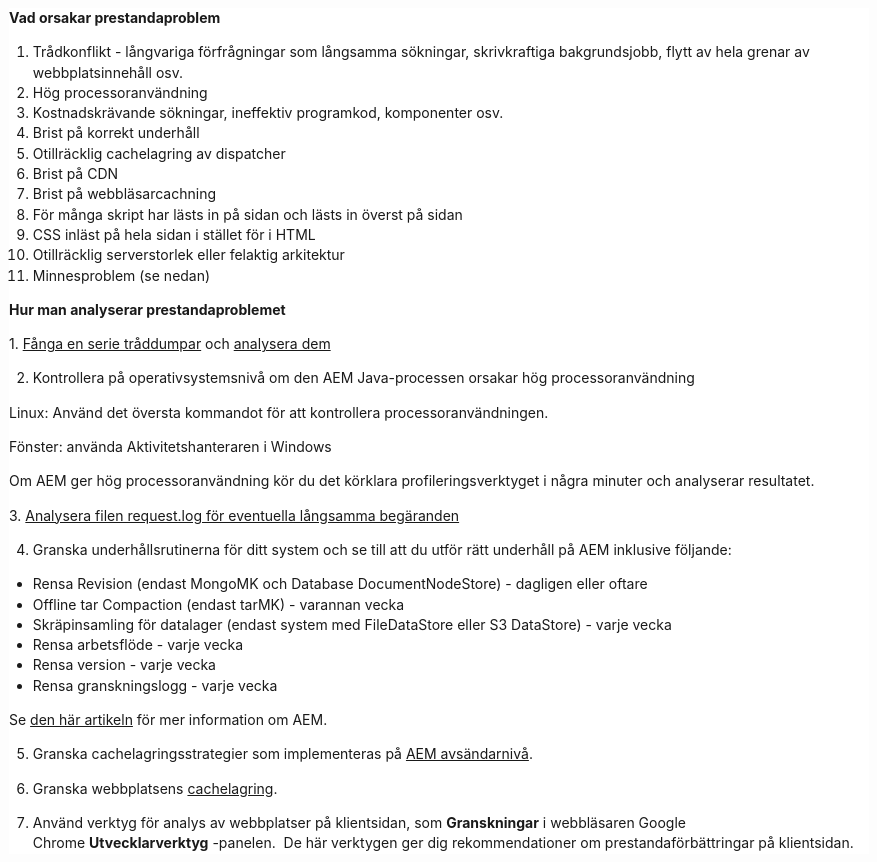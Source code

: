 
<b>Vad orsakar prestandaproblem</b>

1. Trådkonflikt - långvariga förfrågningar som långsamma sökningar, skrivkraftiga bakgrundsjobb, flytt av hela grenar av webbplatsinnehåll osv.
2. Hög processoranvändning
3. Kostnadskrävande sökningar, ineffektiv programkod, komponenter osv.
4. Brist på korrekt underhåll
5. Otillräcklig cachelagring av dispatcher
6. Brist på CDN
7. Brist på webbläsarcachning
8. För många skript har lästs in på sidan och lästs in överst på sidan
9. CSS inläst på hela sidan i stället för i HTML
10. Otillräcklig serverstorlek eller felaktig arkitektur
11. Minnesproblem (se nedan)


<b>Hur man analyserar prestandaproblemet</b>

1. [Fånga en serie tråddumpar](https://experienceleague.adobe.com/docs/experience-cloud-kcs/kbarticles/KA-17452.html#) och [analysera dem](https://helpx.adobe.com/experience-manager/kb/thread-dump-analysis.html)

2. Kontrollera på operativsystemsnivå om den AEM Java-processen orsakar hög processoranvändning

Linux: Använd det översta kommandot för att kontrollera processoranvändningen.

Fönster: använda Aktivitetshanteraren i Windows

Om AEM ger hög processoranvändning kör du det körklara profileringsverktyget i några minuter och analyserar resultatet.

3. [Analysera filen request.log för eventuella långsamma begäranden](https://experienceleague.adobe.com/docs/experience-manager-65/deploying/configuring/monitoring-and-maintaining.html?lang=en#interpreting-the-request-log)

4. Granska underhållsrutinerna för ditt system och se till att du utför rätt underhåll på AEM inklusive följande:

- Rensa Revision (endast MongoMK och Database DocumentNodeStore) - dagligen eller oftare
- Offline tar Compaction (endast tarMK) - varannan vecka
- Skräpinsamling för datalager (endast system med FileDataStore eller S3 DataStore) - varje vecka
- Rensa arbetsflöde - varje vecka
- Rensa version - varje vecka
- Rensa granskningslogg - varje vecka


Se [den här artikeln](https://experienceleague.adobe.com/docs/experience-manager-65/deploying/configuring/monitoring-and-maintaining.html?lang=en) för mer information om AEM.

5. Granska cachelagringsstrategier som implementeras på [AEM avsändarnivå](https://experienceleague.adobe.com/docs/experience-cloud-kcs/kbarticles/KA-17490.html).

6. Granska webbplatsens [cachelagring](https://experienceleague.adobe.com/docs/experience-cloud-kcs/kbarticles/KA-17461.html).

7. Använd verktyg för analys av webbplatser på klientsidan, som <b>Granskningar</b> i webbläsaren Google Chrome <b>Utvecklarverktyg</b> -panelen.  De här verktygen ger dig rekommendationer om prestandaförbättringar på klientsidan.
